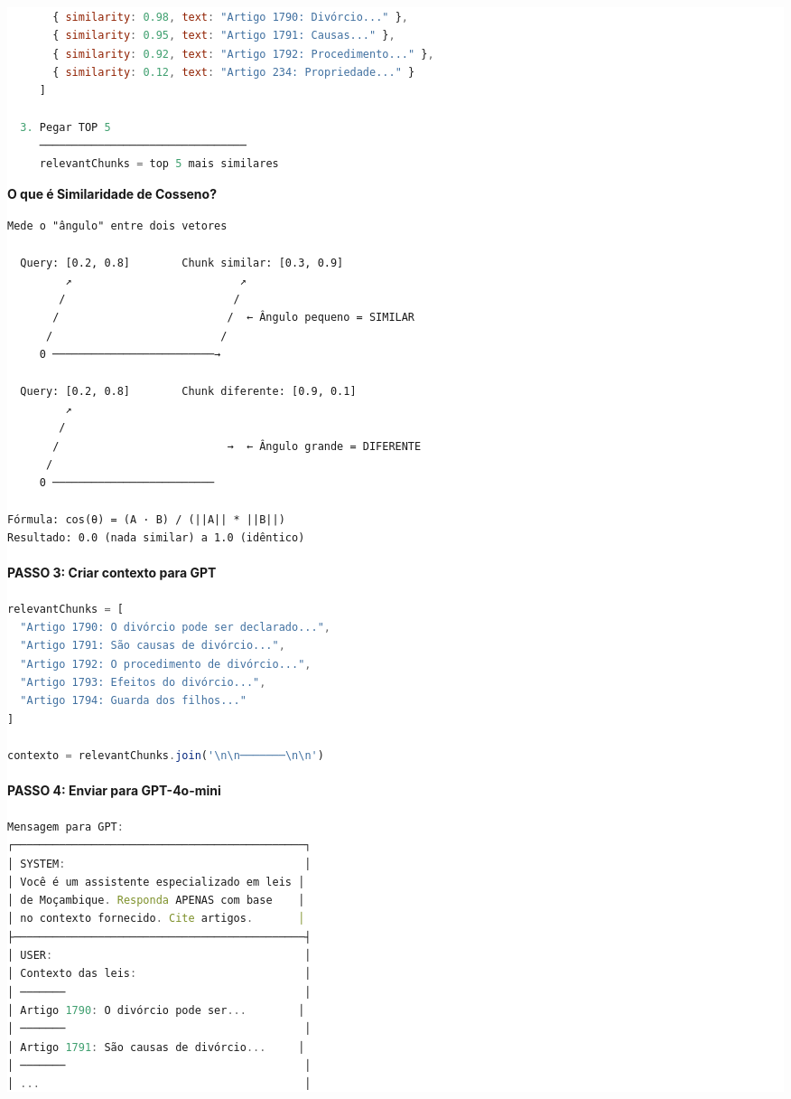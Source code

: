 ```javascript
       { similarity: 0.98, text: "Artigo 1790: Divórcio..." },
       { similarity: 0.95, text: "Artigo 1791: Causas..." },
       { similarity: 0.92, text: "Artigo 1792: Procedimento..." },
       { similarity: 0.12, text: "Artigo 234: Propriedade..." }
     ]
  
  3. Pegar TOP 5
     ────────────────────────────────
     relevantChunks = top 5 mais similares
```

**O que é Similaridade de Cosseno?**
```
Mede o "ângulo" entre dois vetores

  Query: [0.2, 0.8]        Chunk similar: [0.3, 0.9]
         ↗                          ↗
        /                          /
       /                          /  ← Ângulo pequeno = SIMILAR
      /                          /
     0 ─────────────────────────→

  Query: [0.2, 0.8]        Chunk diferente: [0.9, 0.1]
         ↗                          
        /                          
       /                          →  ← Ângulo grande = DIFERENTE
      /                          
     0 ─────────────────────────

Fórmula: cos(θ) = (A · B) / (||A|| * ||B||)
Resultado: 0.0 (nada similar) a 1.0 (idêntico)
```

#### **PASSO 3: Criar contexto para GPT**

```javascript
relevantChunks = [
  "Artigo 1790: O divórcio pode ser declarado...",
  "Artigo 1791: São causas de divórcio...",
  "Artigo 1792: O procedimento de divórcio...",
  "Artigo 1793: Efeitos do divórcio...",
  "Artigo 1794: Guarda dos filhos..."
]

contexto = relevantChunks.join('\n\n───────\n\n')
```

#### **PASSO 4: Enviar para GPT-4o-mini**

```javascript
Mensagem para GPT:
┌─────────────────────────────────────────────┐
│ SYSTEM:                                     │
│ Você é um assistente especializado em leis │
│ de Moçambique. Responda APENAS com base    │
│ no contexto fornecido. Cite artigos.       │
├─────────────────────────────────────────────┤
│ USER:                                       │
│ Contexto das leis:                          │
│ ───────                                     │
│ Artigo 1790: O divórcio pode ser...        │
│ ───────                                     │
│ Artigo 1791: São causas de divórcio...     │
│ ───────                                     │
│ ...                                         │
```